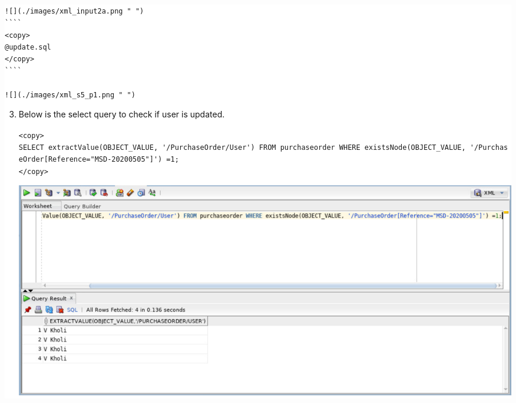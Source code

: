     ![](./images/xml_input2a.png " ")
    ````
    <copy>
    @update.sql
    </copy>
    ````

    ![](./images/xml_s5_p1.png " ")

3. Below is the select query to check if user is updated.

    ````
    <copy>
    SELECT extractValue(OBJECT_VALUE, '/PurchaseOrder/User') FROM purchaseorder WHERE existsNode(OBJECT_VALUE, '/PurchaseOrder[Reference="MSD-20200505"]') =1;
    </copy>
    ````
    ![](./images/xml_s5_p2.png " ")
